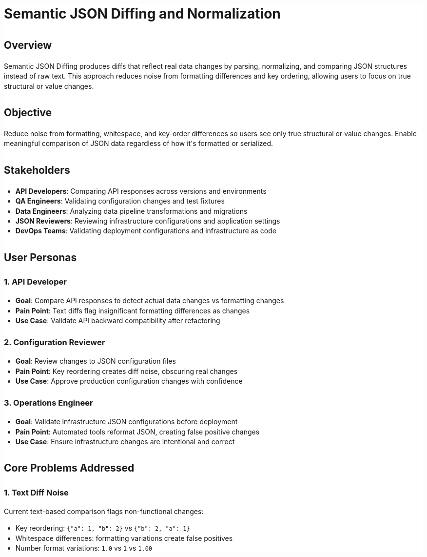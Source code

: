 # Semantic JSON Diffing and Normalization

## Overview

Semantic JSON Diffing produces diffs that reflect real data changes by parsing, normalizing, and comparing JSON structures instead of raw text. This approach reduces noise from formatting differences and key ordering, allowing users to focus on true structural or value changes.

## Objective

Reduce noise from formatting, whitespace, and key-order differences so users see only true structural or value changes. Enable meaningful comparison of JSON data regardless of how it's formatted or serialized.

## Stakeholders

- **API Developers**: Comparing API responses across versions and environments
- **QA Engineers**: Validating configuration changes and test fixtures  
- **Data Engineers**: Analyzing data pipeline transformations and migrations
- **JSON Reviewers**: Reviewing infrastructure configurations and application settings
- **DevOps Teams**: Validating deployment configurations and infrastructure as code

## User Personas

### 1. API Developer
- **Goal**: Compare API responses to detect actual data changes vs formatting changes
- **Pain Point**: Text diffs flag insignificant formatting differences as changes
- **Use Case**: Validate API backward compatibility after refactoring

### 2. Configuration Reviewer  
- **Goal**: Review changes to JSON configuration files
- **Pain Point**: Key reordering creates diff noise, obscuring real changes
- **Use Case**: Approve production configuration changes with confidence

### 3. Operations Engineer
- **Goal**: Validate infrastructure JSON configurations before deployment
- **Pain Point**: Automated tools reformat JSON, creating false positive changes
- **Use Case**: Ensure infrastructure changes are intentional and correct

## Core Problems Addressed

### 1. Text Diff Noise
Current text-based comparison flags non-functional changes:
- Key reordering: `{"a": 1, "b": 2}` vs `{"b": 2, "a": 1}`
- Whitespace differences: formatting variations create false positives
- Number format variations: `1.0` vs `1` vs `1.00`
